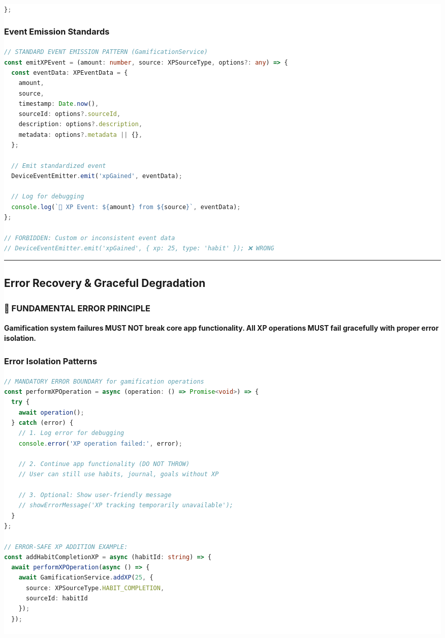 ```typescript
};
```

### Event Emission Standards
```typescript
// STANDARD EVENT EMISSION PATTERN (GamificationService)
const emitXPEvent = (amount: number, source: XPSourceType, options?: any) => {
  const eventData: XPEventData = {
    amount,
    source,
    timestamp: Date.now(),
    sourceId: options?.sourceId,
    description: options?.description,
    metadata: options?.metadata || {},
  };
  
  // Emit standardized event
  DeviceEventEmitter.emit('xpGained', eventData);
  
  // Log for debugging
  console.log(`🎯 XP Event: ${amount} from ${source}`, eventData);
};

// FORBIDDEN: Custom or inconsistent event data
// DeviceEventEmitter.emit('xpGained', { xp: 25, type: 'habit' }); ❌ WRONG
```

---

## Error Recovery & Graceful Degradation

### 🚨 FUNDAMENTAL ERROR PRINCIPLE
**Gamification system failures MUST NOT break core app functionality. All XP operations MUST fail gracefully with proper error isolation.**

### Error Isolation Patterns
```typescript
// MANDATORY ERROR BOUNDARY for gamification operations
const performXPOperation = async (operation: () => Promise<void>) => {
  try {
    await operation();
  } catch (error) {
    // 1. Log error for debugging
    console.error('XP operation failed:', error);
    
    // 2. Continue app functionality (DO NOT THROW)
    // User can still use habits, journal, goals without XP
    
    // 3. Optional: Show user-friendly message
    // showErrorMessage('XP tracking temporarily unavailable');
  }
};

// ERROR-SAFE XP ADDITION EXAMPLE:
const addHabitCompletionXP = async (habitId: string) => {
  await performXPOperation(async () => {
    await GamificationService.addXP(25, {
      source: XPSourceType.HABIT_COMPLETION,
      sourceId: habitId
    });
  });
  
```